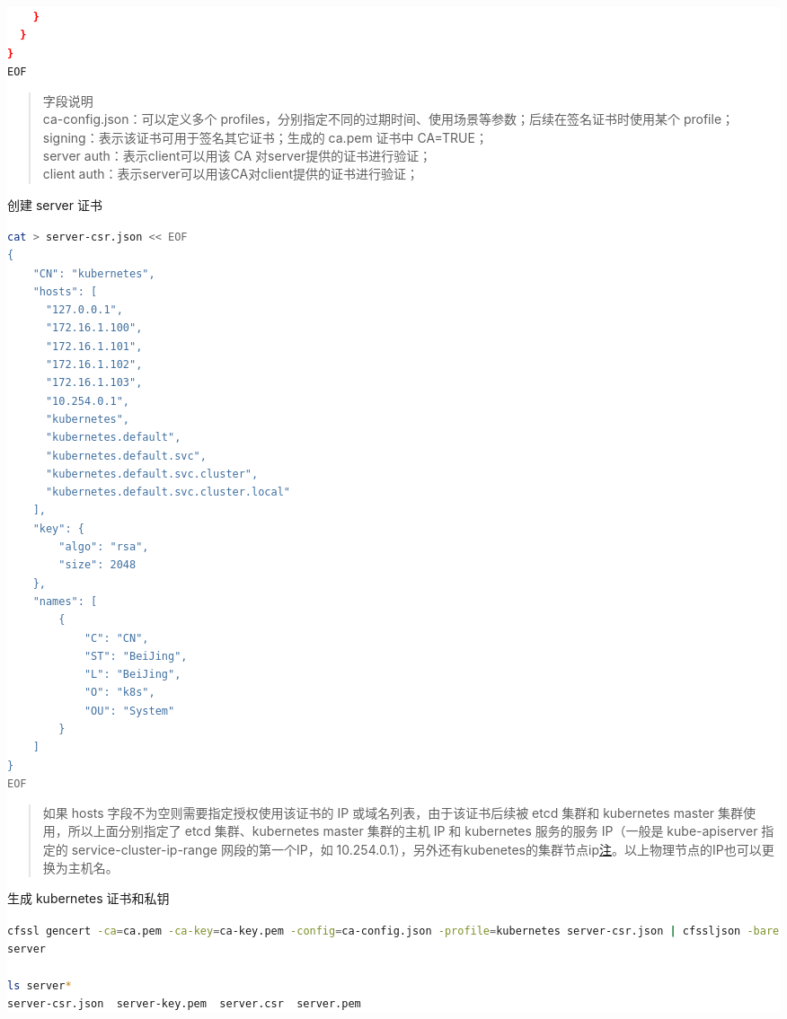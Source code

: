 ``` bash
    }
  }
}
EOF
```
> 字段说明  
ca-config.json：可以定义多个 profiles，分别指定不同的过期时间、使用场景等参数；后续在签名证书时使用某个 profile；  
signing：表示该证书可用于签名其它证书；生成的 ca.pem 证书中 CA=TRUE；  
server auth：表示client可以用该 CA 对server提供的证书进行验证；  
client auth：表示server可以用该CA对client提供的证书进行验证；

创建 server 证书
``` bash
cat > server-csr.json << EOF
{
    "CN": "kubernetes",
    "hosts": [
      "127.0.0.1",
      "172.16.1.100",
      "172.16.1.101",
      "172.16.1.102",
      "172.16.1.103",
      "10.254.0.1",
      "kubernetes",
      "kubernetes.default",
      "kubernetes.default.svc",
      "kubernetes.default.svc.cluster",
      "kubernetes.default.svc.cluster.local"
    ],
    "key": {
        "algo": "rsa",
        "size": 2048
    },
    "names": [
        {
            "C": "CN",
            "ST": "BeiJing",
            "L": "BeiJing",
            "O": "k8s",
            "OU": "System"
        }
    ]
}
EOF
```
> 如果 hosts 字段不为空则需要指定授权使用该证书的 IP 或域名列表，由于该证书后续被 etcd 集群和 kubernetes master 集群使用，所以上面分别指定了 etcd 集群、kubernetes master 集群的主机 IP 和 kubernetes 服务的服务 IP（一般是 kube-apiserver 指定的 service-cluster-ip-range 网段的第一个IP，如 10.254.0.1），另外还有kubenetes的集群节点ip[注](https://kubernetes.io/docs/concepts/cluster-administration/certificates/)。以上物理节点的IP也可以更换为主机名。

生成 kubernetes 证书和私钥
``` bash
cfssl gencert -ca=ca.pem -ca-key=ca-key.pem -config=ca-config.json -profile=kubernetes server-csr.json | cfssljson -bare server

ls server*
server-csr.json  server-key.pem  server.csr  server.pem
```
